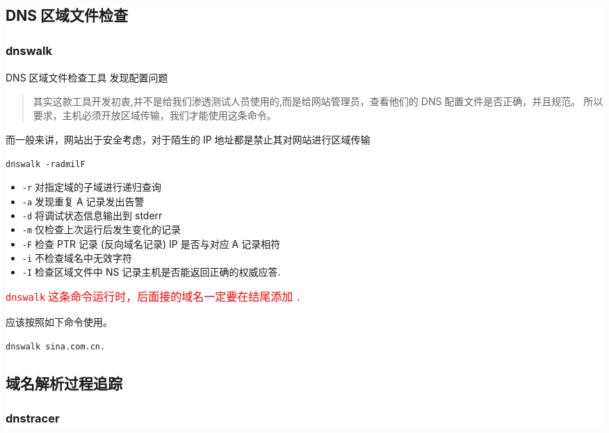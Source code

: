 ## DNS 区域文件检查
### dnswalk

   
DNS 区域文件检查工具
发现配置问题

> 其实这款工具开发初衷,并不是给我们渗透测试人员使用的,而是给网站管理员，查看他们的 DNS 配置文件是否正确，并且规范。
所以要求，主机必须开放区域传输，我们才能使用这条命令。

而一般来讲，网站出于安全考虑，对于陌生的 IP 地址都是禁止其对网站进行区域传输

`dnswalk -radmilF`
  + `-r` 对指定域的子域进行递归查询
  + `-a` 发现重复 A 记录发出告警
  + `-d` 将调试状态信息输出到 stderr
  + `-m` 仅检查上次运行后发生变化的记录
  + `-F` 检查 PTR 记录 (反向域名记录) IP 是否与对应 A 记录相符
  + `-i` 不检查域名中无效字符
  + `-I` 检查区域文件中 NS 记录主机是否能返回正确的权威应答.
   
<font color='red' face=Monaco size=3>`dnswalk` 这条命令运行时，后面接的域名一定要在结尾添加 `.`</font>

应该按照如下命令使用。

```bash
dnswalk sina.com.cn.
```

## 域名解析过程追踪
### dnstracer
